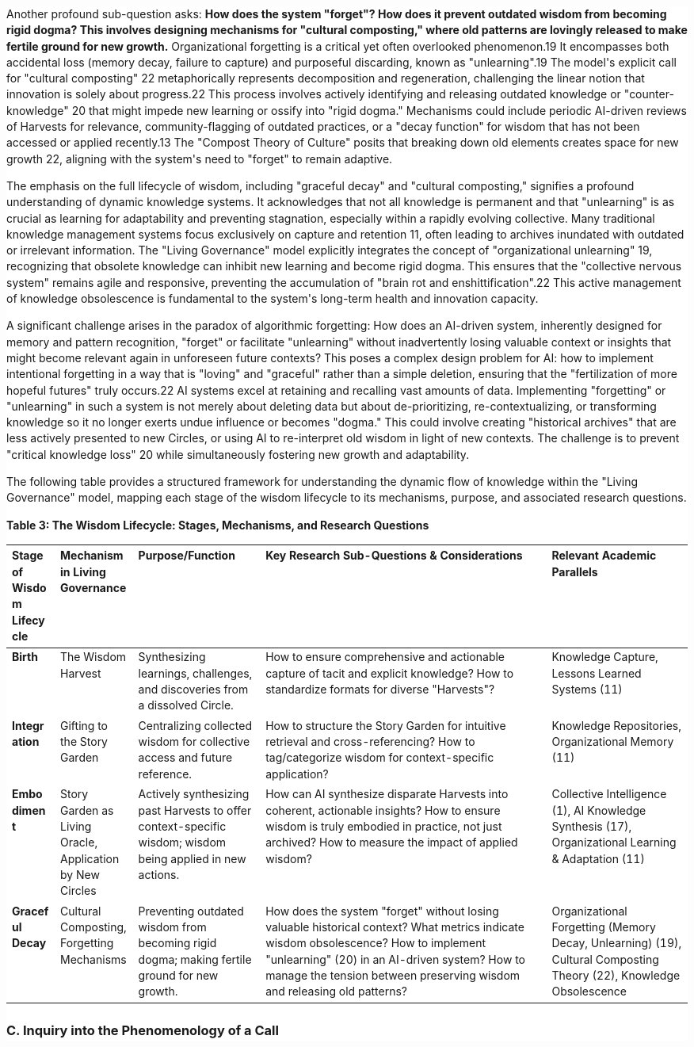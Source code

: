 Another profound sub-question asks: **How does the system "forget"? How does it prevent outdated wisdom from becoming rigid dogma? This involves designing mechanisms for "cultural composting," where old patterns are lovingly released to make fertile ground for new growth.** Organizational forgetting is a critical yet often overlooked phenomenon.19 It encompasses both accidental loss (memory decay, failure to capture) and purposeful discarding, known as "unlearning".19 The model's explicit call for "cultural composting" 22 metaphorically represents decomposition and regeneration, challenging the linear notion that innovation is solely about progress.22 This process involves actively identifying and releasing outdated knowledge or "counter-knowledge" 20 that might impede new learning or ossify into "rigid dogma." Mechanisms could include periodic AI-driven reviews of Harvests for relevance, community-flagging of outdated practices, or a "decay function" for wisdom that has not been accessed or applied recently.13 The "Compost Theory of Culture" posits that breaking down old elements creates space for new growth 22, aligning with the system's need to "forget" to remain adaptive.

The emphasis on the full lifecycle of wisdom, including "graceful decay" and "cultural composting," signifies a profound understanding of dynamic knowledge systems. It acknowledges that not all knowledge is permanent and that "unlearning" is as crucial as learning for adaptability and preventing stagnation, especially within a rapidly evolving collective. Many traditional knowledge management systems focus exclusively on capture and retention 11, often leading to archives inundated with outdated or irrelevant information. The "Living Governance" model explicitly integrates the concept of "organizational unlearning" 19, recognizing that obsolete knowledge can inhibit new learning and become rigid dogma. This ensures that the "collective nervous system" remains agile and responsive, preventing the accumulation of "brain rot and enshittification".22 This active management of knowledge obsolescence is fundamental to the system's long-term health and innovation capacity.

A significant challenge arises in the paradox of algorithmic forgetting: How does an AI-driven system, inherently designed for memory and pattern recognition, "forget" or facilitate "unlearning" without inadvertently losing valuable context or insights that might become relevant again in unforeseen future contexts? This poses a complex design problem for AI: how to implement intentional forgetting in a way that is "loving" and "graceful" rather than a simple deletion, ensuring that the "fertilization of more hopeful futures" truly occurs.22 AI systems excel at retaining and recalling vast amounts of data. Implementing "forgetting" or "unlearning" in such a system is not merely about deleting data but about de-prioritizing, re-contextualizing, or transforming knowledge so it no longer exerts undue influence or becomes "dogma." This could involve creating "historical archives" that are less actively presented to new Circles, or using AI to re-interpret old wisdom in light of new contexts. The challenge is to prevent "critical knowledge loss" 20 while simultaneously fostering new growth and adaptability.

The following table provides a structured framework for understanding the dynamic flow of knowledge within the "Living Governance" model, mapping each stage of the wisdom lifecycle to its mechanisms, purpose, and associated research questions.

**Table 3: The Wisdom Lifecycle: Stages, Mechanisms, and Research Questions**

| Stage of Wisdom Lifecycle | Mechanism in Living Governance | Purpose/Function | Key Research Sub-Questions & Considerations | Relevant Academic Parallels |
| :---- | :---- | :---- | :---- | :---- |
| **Birth** | The Wisdom Harvest | Synthesizing learnings, challenges, and discoveries from a dissolved Circle. | How to ensure comprehensive and actionable capture of tacit and explicit knowledge? How to standardize formats for diverse "Harvests"? | Knowledge Capture, Lessons Learned Systems (11) |
| **Integration** | Gifting to the Story Garden | Centralizing collected wisdom for collective access and future reference. | How to structure the Story Garden for intuitive retrieval and cross-referencing? How to tag/categorize wisdom for context-specific application? | Knowledge Repositories, Organizational Memory (11) |
| **Embodiment** | Story Garden as Living Oracle, Application by New Circles | Actively synthesizing past Harvests to offer context-specific wisdom; wisdom being applied in new actions. | How can AI synthesize disparate Harvests into coherent, actionable insights? How to ensure wisdom is truly embodied in practice, not just archived? How to measure the impact of applied wisdom? | Collective Intelligence (1), AI Knowledge Synthesis (17), Organizational Learning & Adaptation (11) |
| **Graceful Decay** | Cultural Composting, Forgetting Mechanisms | Preventing outdated wisdom from becoming rigid dogma; making fertile ground for new growth. | How does the system "forget" without losing valuable historical context? What metrics indicate wisdom obsolescence? How to implement "unlearning" (20) in an AI-driven system? How to manage the tension between preserving wisdom and releasing old patterns? | Organizational Forgetting (Memory Decay, Unlearning) (19), Cultural Composting Theory (22), Knowledge Obsolescence |

### **C. Inquiry into the Phenomenology of a Call**
